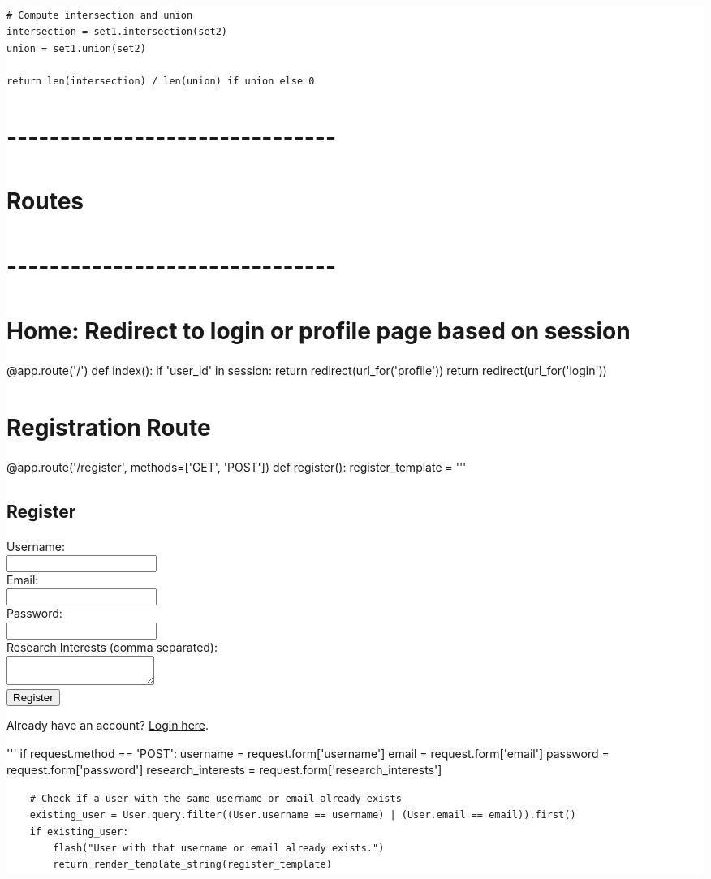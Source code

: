     # Compute intersection and union
    intersection = set1.intersection(set2)
    union = set1.union(set2)
    
    return len(intersection) / len(union) if union else 0

# -------------------------------
# Routes
# -------------------------------

# Home: Redirect to login or profile page based on session
@app.route('/')
def index():
    if 'user_id' in session:
        return redirect(url_for('profile'))
    return redirect(url_for('login'))

# Registration Route
@app.route('/register', methods=['GET', 'POST'])
def register():
    register_template = '''
    <h2>Register</h2>
    <form method="POST">
        Username:<br>
        <input type="text" name="username" required><br>
        Email:<br>
        <input type="email" name="email" required><br>
        Password:<br>
        <input type="password" name="password" required><br>
        Research Interests (comma separated):<br>
        <textarea name="research_interests" required></textarea><br>
        <input type="submit" value="Register">
    </form>
    <p>Already have an account? <a href="{{ url_for('login') }}">Login here</a>.</p>
    '''
    if request.method == 'POST':
        username = request.form['username']
        email = request.form['email']
        password = request.form['password']
        research_interests = request.form['research_interests']

        # Check if a user with the same username or email already exists
        existing_user = User.query.filter((User.username == username) | (User.email == email)).first()
        if existing_user:
            flash("User with that username or email already exists.")
            return render_template_string(register_template)
        